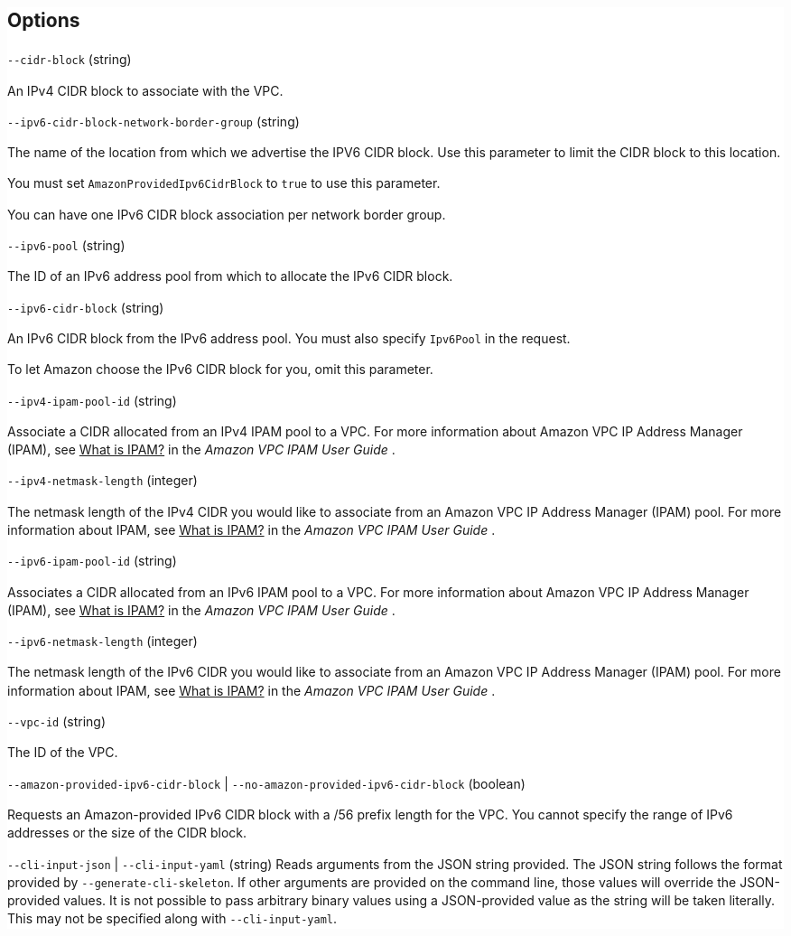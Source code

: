 
## Options

`--cidr-block` (string)

An IPv4 CIDR block to associate with the VPC.

`--ipv6-cidr-block-network-border-group` (string)

The name of the location from which we advertise the IPV6 CIDR block. Use this parameter to limit the CIDR block to this location.

You must set `AmazonProvidedIpv6CidrBlock` to `true` to use this parameter.

You can have one IPv6 CIDR block association per network border group.

`--ipv6-pool` (string)

The ID of an IPv6 address pool from which to allocate the IPv6 CIDR block.

`--ipv6-cidr-block` (string)

An IPv6 CIDR block from the IPv6 address pool. You must also specify `Ipv6Pool` in the request.

To let Amazon choose the IPv6 CIDR block for you, omit this parameter.

`--ipv4-ipam-pool-id` (string)

Associate a CIDR allocated from an IPv4 IPAM pool to a VPC. For more information about Amazon VPC IP Address Manager (IPAM), see [What is IPAM?](https://docs.aws.amazon.com/vpc/latest/ipam/what-is-it-ipam.html) in the *Amazon VPC IPAM User Guide* .

`--ipv4-netmask-length` (integer)

The netmask length of the IPv4 CIDR you would like to associate from an Amazon VPC IP Address Manager (IPAM) pool. For more information about IPAM, see [What is IPAM?](https://docs.aws.amazon.com/vpc/latest/ipam/what-is-it-ipam.html) in the *Amazon VPC IPAM User Guide* .

`--ipv6-ipam-pool-id` (string)

Associates a CIDR allocated from an IPv6 IPAM pool to a VPC. For more information about Amazon VPC IP Address Manager (IPAM), see [What is IPAM?](https://docs.aws.amazon.com/vpc/latest/ipam/what-is-it-ipam.html) in the *Amazon VPC IPAM User Guide* .

`--ipv6-netmask-length` (integer)

The netmask length of the IPv6 CIDR you would like to associate from an Amazon VPC IP Address Manager (IPAM) pool. For more information about IPAM, see [What is IPAM?](https://docs.aws.amazon.com/vpc/latest/ipam/what-is-it-ipam.html) in the *Amazon VPC IPAM User Guide* .

`--vpc-id` (string)

The ID of the VPC.

`--amazon-provided-ipv6-cidr-block` | `--no-amazon-provided-ipv6-cidr-block` (boolean)

Requests an Amazon-provided IPv6 CIDR block with a /56 prefix length for the VPC. You cannot specify the range of IPv6 addresses or the size of the CIDR block.

`--cli-input-json` | `--cli-input-yaml` (string)
Reads arguments from the JSON string provided. The JSON string follows the format provided by `--generate-cli-skeleton`. If other arguments are provided on the command line, those values will override the JSON-provided values. It is not possible to pass arbitrary binary values using a JSON-provided value as the string will be taken literally. This may not be specified along with `--cli-input-yaml`.
